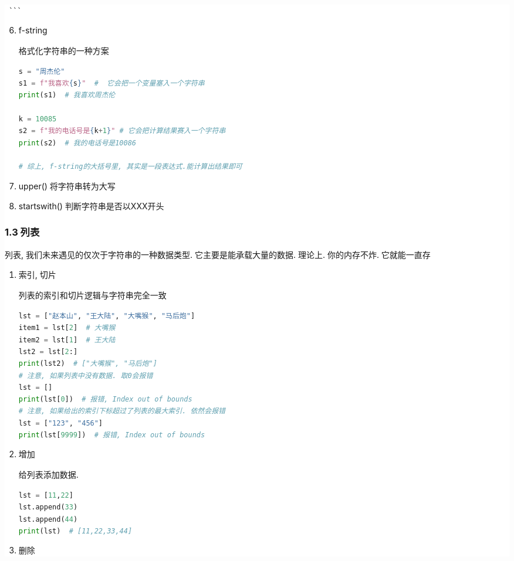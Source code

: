      ```

  6. f-string

     格式化字符串的一种方案

     ```python
     s = "周杰伦"
     s1 = f"我喜欢{s}"  #  它会把一个变量塞入一个字符串
     print(s1)  # 我喜欢周杰伦
     
     k = 10085
     s2 = f"我的电话号是{k+1}" # 它会把计算结果赛入一个字符串
     print(s2)  # 我的电话号是10086
     
     # 综上, f-string的大括号里, 其实是一段表达式.能计算出结果即可
     
     ```

7. upper()                    将字符串转为大写
8. startswith()              判断字符串是否以XXX开头

### 1.3  列表 

列表, 我们未来遇见的仅次于字符串的一种数据类型. 它主要是能承载大量的数据. 理论上. 你的内存不炸. 它就能一直存

1. 索引, 切片

   列表的索引和切片逻辑与字符串完全一致

   ```python
   lst = ["赵本山", "王大陆", "大嘴猴", "马后炮"]
   item1 = lst[2]  # 大嘴猴
   item2 = lst[1]  # 王大陆
   lst2 = lst[2:]
   print(lst2)  # ["大嘴猴", "马后炮"]
   # 注意, 如果列表中没有数据. 取0会报错
   lst = []
   print(lst[0])  # 报错, Index out of bounds
   # 注意, 如果给出的索引下标超过了列表的最大索引. 依然会报错
   lst = ["123", "456"]
   print(lst[9999])  # 报错, Index out of bounds
   
   ```
   
2. 增加

   给列表添加数据. 

   ```python
   lst = [11,22]
   lst.append(33)
   lst.append(44)
   print(lst)  # [11,22,33,44]
   ```

3. 删除
